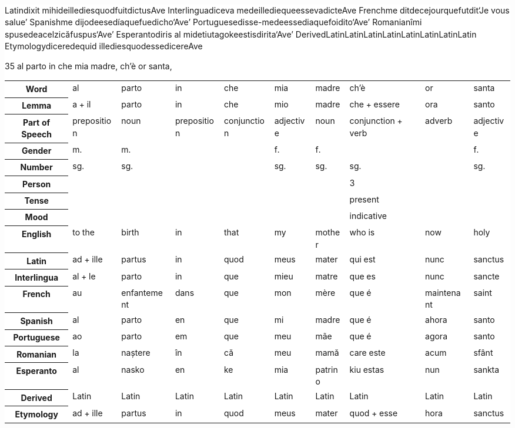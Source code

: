 <tr><th>Latin</th><td>dixit mihi</td><td>de</td><td>ille</td><td>dies</td><td>quod</td><td>fuit</td><td>dictus</td><td>Ave</td></tr>
<tr><th>Interlingua</th><td>diceva me</td><td>de</td><td>ille</td><td>die</td><td>que</td><td>esseva</td><td>dicte</td><td>Ave</td></tr>
<tr><th>French</th><td>me dit</td><td>de</td><td>ce</td><td>jour</td><td>que</td><td>fut</td><td>dit</td><td>‘Je vous salue’</td></tr>
<tr><th>Spanish</th><td>me dijo</td><td>de</td><td>ese</td><td>día</td><td>que</td><td>fue</td><td>dicho</td><td>‘Ave’</td></tr>
<tr><th>Portuguese</th><td>disse-me</td><td>de</td><td>esse</td><td>dia</td><td>que</td><td>foi</td><td>dito</td><td>‘Ave’</td></tr>
<tr><th>Romanian</th><td>îmi spuse</td><td>de</td><td>acel</td><td>zi</td><td>că</td><td>fu</td><td>spus</td><td>‘Ave’</td></tr>
<tr><th>Esperanto</th><td>diris al mi</td><td>de</td><td>tiu</td><td>tago</td><td>ke</td><td>estis</td><td>dirita</td><td>‘Ave’</td></tr>
<tr><th>Derived</th><td>Latin</td><td>Latin</td><td>Latin</td><td>Latin</td><td>Latin</td><td>Latin</td><td>Latin</td><td>Latin</td></tr>
<tr><th>Etymology</th><td>dicere</td><td>de</td><td>quid ille</td><td>dies</td><td>quod</td><td>esse</td><td>dicere</td><td>Ave</td></tr>
</table>

35 al parto in che mia madre, ch’è or santa,

<table>
<tr><th>Word</th><td>al</td><td>parto</td><td>in</td><td>che</td><td>mia</td><td>madre</td><td>ch’è</td><td>or</td><td>santa</td></tr>
<tr><th>Lemma</th><td>a + il</td><td>parto</td><td>in</td><td>che</td><td>mio</td><td>madre</td><td>che + essere</td><td>ora</td><td>santo</td></tr>
<tr><th>Part of Speech</th><td>preposition</td><td>noun</td><td>preposition</td><td>conjunction</td><td>adjective</td><td>noun</td><td>conjunction + verb</td><td>adverb</td><td>adjective</td></tr>
<tr><th>Gender</th><td>m.</td><td>m.</td><td></td><td></td><td>f.</td><td>f.</td><td></td><td></td><td>f.</td></tr>
<tr><th>Number</th><td>sg.</td><td>sg.</td><td></td><td></td><td>sg.</td><td>sg.</td><td>sg.</td><td></td><td>sg.</td></tr>
<tr><th>Person</th><td></td><td></td><td></td><td></td><td></td><td></td><td>3</td><td></td><td></td></tr>
<tr><th>Tense</th><td></td><td></td><td></td><td></td><td></td><td></td><td>present</td><td></td><td></td></tr>
<tr><th>Mood</th><td></td><td></td><td></td><td></td><td></td><td></td><td>indicative</td><td></td><td></td></tr>
<tr><th>English</th><td>to the</td><td>birth</td><td>in</td><td>that</td><td>my</td><td>mother</td><td>who is</td><td>now</td><td>holy</td></tr>
<tr><th>Latin</th><td>ad + ille</td><td>partus</td><td>in</td><td>quod</td><td>meus</td><td>mater</td><td>qui est</td><td>nunc</td><td>sanctus</td></tr>
<tr><th>Interlingua</th><td>al + le</td><td>parto</td><td>in</td><td>que</td><td>mieu</td><td>matre</td><td>que es</td><td>nunc</td><td>sancte</td></tr>
<tr><th>French</th><td>au</td><td>enfantement</td><td>dans</td><td>que</td><td>mon</td><td>mère</td><td>que é</td><td>maintenant</td><td>saint</td></tr>
<tr><th>Spanish</th><td>al</td><td>parto</td><td>en</td><td>que</td><td>mi</td><td>madre</td><td>que é</td><td>ahora</td><td>santo</td></tr>
<tr><th>Portuguese</th><td>ao</td><td>parto</td><td>em</td><td>que</td><td>meu</td><td>mãe</td><td>que é</td><td>agora</td><td>santo</td></tr>
<tr><th>Romanian</th><td>la</td><td>naștere</td><td>în</td><td>că</td><td>meu</td><td>mamă</td><td>care este</td><td>acum</td><td>sfânt</td></tr>
<tr><th>Esperanto</th><td>al</td><td>nasko</td><td>en</td><td>ke</td><td>mia</td><td>patrino</td><td>kiu estas</td><td>nun</td><td>sankta</td></tr>
<tr><th>Derived</th><td>Latin</td><td>Latin</td><td>Latin</td><td>Latin</td><td>Latin</td><td>Latin</td><td>Latin</td><td>Latin</td><td>Latin</td></tr>
<tr><th>Etymology</th><td>ad + ille</td><td>partus</td><td>in</td><td>quod</td><td>meus</td><td>mater</td><td>quod + esse</td><td>hora</td><td>sanctus</td></tr>
</table>
